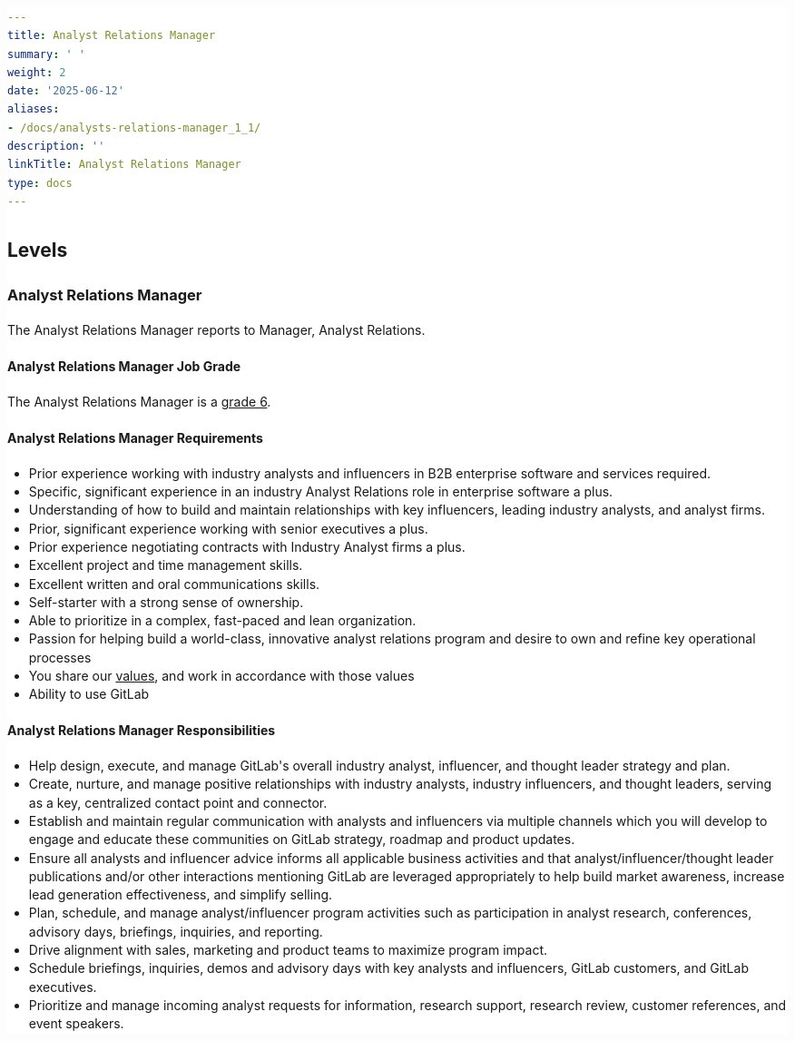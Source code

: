 ```yaml
---
title: Analyst Relations Manager
summary: ' '
weight: 2
date: '2025-06-12'
aliases:
- /docs/analysts-relations-manager_1_1/
description: ''
linkTitle: Analyst Relations Manager
type: docs
---
```


## Levels

### Analyst Relations Manager

The Analyst Relations Manager reports to Manager, Analyst Relations.

#### Analyst Relations Manager Job Grade

The Analyst Relations Manager is a [grade 6](/handbook/total-rewards/compensation/compensation-calculator/#gitlab-job-grades).

#### Analyst Relations Manager Requirements

- Prior experience working with industry analysts and influencers in B2B enterprise software and services required.
- Specific, significant experience in an industry Analyst Relations role in enterprise software a plus.
- Understanding of how to build and maintain relationships with key influencers, leading industry analysts, and analyst firms.
- Prior, significant experience working with senior executives a plus.
- Prior experience negotiating contracts with Industry Analyst firms a plus.
- Excellent project and time management skills.
- Excellent written and oral communications skills.
- Self-starter with a strong sense of ownership.
- Able to prioritize in a complex, fast-paced and lean organization.
- Passion for helping build a world-class, innovative analyst relations program and desire to own and refine key operational processes
- You share our [values](/handbook/values/), and work in accordance with those values
- Ability to use GitLab

#### Analyst Relations Manager Responsibilities

- Help design, execute, and manage GitLab's overall industry analyst, influencer, and thought leader strategy and plan.
- Create, nurture, and manage positive relationships with industry analysts, industry influencers, and thought leaders, serving as a key, centralized contact point and connector.
- Establish and maintain regular communication with analysts and influencers via multiple channels which you will develop to engage and educate these communities on GitLab strategy, roadmap and product updates.
- Ensure all analysts and influencer advice informs all applicable business activities and that analyst/influencer/thought leader publications and/or other interactions mentioning GitLab are leveraged appropriately to help build market awareness, increase lead generation effectiveness, and simplify selling.
- Plan, schedule, and manage analyst/influencer program activities such as participation in analyst research, conferences, advisory days, briefings, inquiries, and reporting.
- Drive alignment with sales, marketing and product teams to maximize program impact.
- Schedule briefings, inquiries, demos and advisory days with key analysts and influencers, GitLab customers, and GitLab executives.
- Prioritize and manage incoming analyst requests for information, research support, research review, customer references, and event speakers.